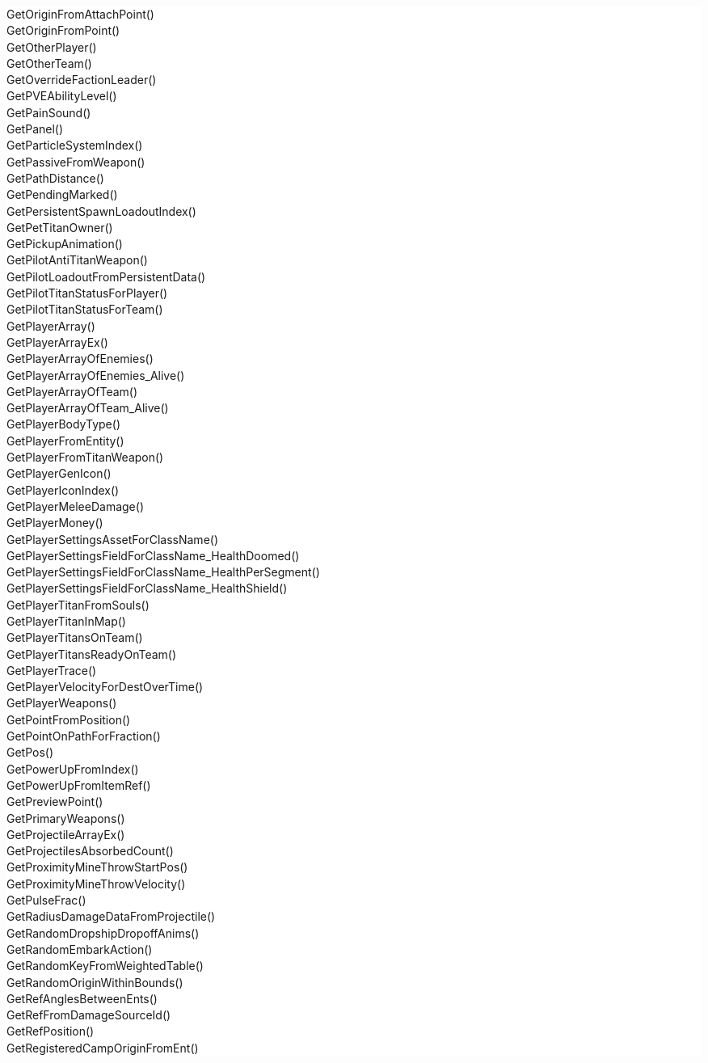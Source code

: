 GetOriginFromAttachPoint()  
GetOriginFromPoint()  
GetOtherPlayer()  
GetOtherTeam()  
GetOverrideFactionLeader()  
GetPVEAbilityLevel()  
GetPainSound()  
GetPanel()  
GetParticleSystemIndex()  
GetPassiveFromWeapon()  
GetPathDistance()  
GetPendingMarked()  
GetPersistentSpawnLoadoutIndex()  
GetPetTitanOwner()  
GetPickupAnimation()  
GetPilotAntiTitanWeapon()  
GetPilotLoadoutFromPersistentData()  
GetPilotTitanStatusForPlayer()  
GetPilotTitanStatusForTeam()  
GetPlayerArray()  
GetPlayerArrayEx()  
GetPlayerArrayOfEnemies()  
GetPlayerArrayOfEnemies_Alive()  
GetPlayerArrayOfTeam()  
GetPlayerArrayOfTeam_Alive()  
GetPlayerBodyType()  
GetPlayerFromEntity()  
GetPlayerFromTitanWeapon()  
GetPlayerGenIcon()  
GetPlayerIconIndex()  
GetPlayerMeleeDamage()  
GetPlayerMoney()  
GetPlayerSettingsAssetForClassName()  
GetPlayerSettingsFieldForClassName_HealthDoomed()  
GetPlayerSettingsFieldForClassName_HealthPerSegment()  
GetPlayerSettingsFieldForClassName_HealthShield()  
GetPlayerTitanFromSouls()  
GetPlayerTitanInMap()  
GetPlayerTitansOnTeam()  
GetPlayerTitansReadyOnTeam()  
GetPlayerTrace()  
GetPlayerVelocityForDestOverTime()  
GetPlayerWeapons()  
GetPointFromPosition()  
GetPointOnPathForFraction()  
GetPos()  
GetPowerUpFromIndex()  
GetPowerUpFromItemRef()  
GetPreviewPoint()  
GetPrimaryWeapons()  
GetProjectileArrayEx()  
GetProjectilesAbsorbedCount()  
GetProximityMineThrowStartPos()  
GetProximityMineThrowVelocity()  
GetPulseFrac()  
GetRadiusDamageDataFromProjectile()  
GetRandomDropshipDropoffAnims()  
GetRandomEmbarkAction()  
GetRandomKeyFromWeightedTable()  
GetRandomOriginWithinBounds()  
GetRefAnglesBetweenEnts()  
GetRefFromDamageSourceId()  
GetRefPosition()  
GetRegisteredCampOriginFromEnt()  